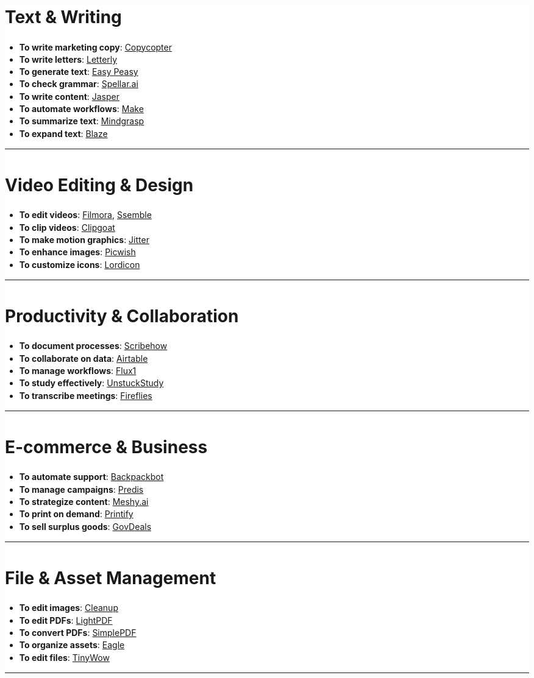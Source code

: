
# **Text & Writing**
- **To write marketing copy**: [Copycopter](https://copycopter.ai/)  
- **To write letters**: [Letterly](https://letterly.app/)  
- **To generate text**: [Easy Peasy](https://easy-peasy.ai/)  
- **To check grammar**: [Spellar.ai](https://spellar.ai/)  
- **To write content**: [Jasper](https://www.jasper.ai/)  
- **To automate workflows**: [Make](https://www.make.com/)  
- **To summarize text**: [Mindgrasp](https://mindgrasp.ai/)  
- **To expand text**: [Blaze](https://blaze.today/aiblaze/)  

---

# **Video Editing & Design**
- **To edit videos**: [Filmora](https://filmora.wondershare.net/), [Ssemble](https://www.ssemble.com/)  
- **To clip videos**: [Clipgoat](https://www.clipgoat.com/)  
- **To make motion graphics**: [Jitter](https://jitter.video/)  
- **To enhance images**: [Picwish](https://picwish.com/de/)  
- **To customize icons**: [Lordicon](https://lordicon.com/)  

---

# **Productivity & Collaboration**
- **To document processes**: [Scribehow](https://scribehow.com/)  
- **To collaborate on data**: [Airtable](https://www.airtable.com/)  
- **To manage workflows**: [Flux1](https://flux1.ai/)  
- **To study effectively**: [UnstuckStudy](https://unstuckstudy.com/)  
- **To transcribe meetings**: [Fireflies](https://fireflies.ai/)  

---

# **E-commerce & Business**
- **To automate support**: [Backpackbot](https://backpackbot.ai/)  
- **To manage campaigns**: [Predis](https://predis.ai/)  
- **To strategize content**: [Meshy.ai](https://www.meshy.ai/)  
- **To print on demand**: [Printify](https://printify.com/)  
- **To sell surplus goods**: [GovDeals](https://www.govdeals.com/)  

---

# **File & Asset Management**
- **To edit images**: [Cleanup](https://cleanup.pictures/)  
- **To edit PDFs**: [LightPDF](https://lightpdf.com/)  
- **To convert PDFs**: [SimplePDF](https://simplepdf.com/)  
- **To organize assets**: [Eagle](https://en.eagle.cool/)  
- **To edit files**: [TinyWow](https://tinywow.com/)  

---